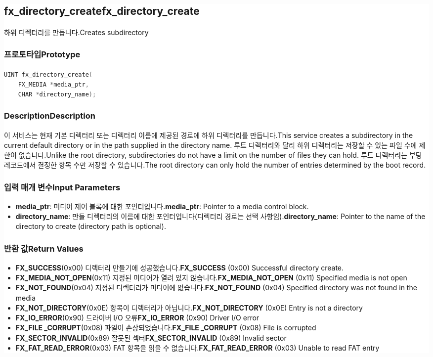## <a name="fx_directory_create"></a><span data-ttu-id="4eaed-214">fx_directory_create</span><span class="sxs-lookup"><span data-stu-id="4eaed-214">fx_directory_create</span></span>

<span data-ttu-id="4eaed-215">하위 디렉터리를 만듭니다.</span><span class="sxs-lookup"><span data-stu-id="4eaed-215">Creates subdirectory</span></span>

### <a name="prototype"></a><span data-ttu-id="4eaed-216">프로토타입</span><span class="sxs-lookup"><span data-stu-id="4eaed-216">Prototype</span></span>

```c
UINT fx_directory_create(
    FX_MEDIA *media_ptr,
    CHAR *directory_name);
```
### <a name="description"></a><span data-ttu-id="4eaed-217">Description</span><span class="sxs-lookup"><span data-stu-id="4eaed-217">Description</span></span>

<span data-ttu-id="4eaed-218">이 서비스는 현재 기본 디렉터리 또는 디렉터리 이름에 제공된 경로에 하위 디렉터리를 만듭니다.</span><span class="sxs-lookup"><span data-stu-id="4eaed-218">This service creates a subdirectory in the current default directory or in the path supplied in the directory name.</span></span> <span data-ttu-id="4eaed-219">루트 디렉터리와 달리 하위 디렉터리는 저장할 수 있는 파일 수에 제한이 없습니다.</span><span class="sxs-lookup"><span data-stu-id="4eaed-219">Unlike the root directory, subdirectories do not have a limit on the number of files they can hold.</span></span> <span data-ttu-id="4eaed-220">루트 디렉터리는 부팅 레코드에서 결정한 항목 수만 저장할 수 있습니다.</span><span class="sxs-lookup"><span data-stu-id="4eaed-220">The root directory can only hold the number of entries determined by the boot record.</span></span>

### <a name="input-parameters"></a><span data-ttu-id="4eaed-221">입력 매개 변수</span><span class="sxs-lookup"><span data-stu-id="4eaed-221">Input Parameters</span></span>

- <span data-ttu-id="4eaed-222">**media_ptr**: 미디어 제어 블록에 대한 포인터입니다.</span><span class="sxs-lookup"><span data-stu-id="4eaed-222">**media_ptr**: Pointer to a media control block.</span></span>
- <span data-ttu-id="4eaed-223">**directory_name**: 만들 디렉터리의 이름에 대한 포인터입니다(디렉터리 경로는 선택 사항임).</span><span class="sxs-lookup"><span data-stu-id="4eaed-223">**directory_name**: Pointer to the name of the directory to create (directory path is optional).</span></span>

### <a name="return-values"></a><span data-ttu-id="4eaed-224">반환 값</span><span class="sxs-lookup"><span data-stu-id="4eaed-224">Return Values</span></span>

- <span data-ttu-id="4eaed-225">**FX_SUCCESS**(0x00) 디렉터리 만들기에 성공했습니다.</span><span class="sxs-lookup"><span data-stu-id="4eaed-225">**FX_SUCCESS** (0x00) Successful directory create.</span></span>
- <span data-ttu-id="4eaed-226">**FX_MEDIA_NOT_OPEN**(0x11) 지정된 미디어가 열려 있지 않습니다.</span><span class="sxs-lookup"><span data-stu-id="4eaed-226">**FX_MEDIA_NOT_OPEN** (0x11) Specified media is not open</span></span>
- <span data-ttu-id="4eaed-227">**FX_NOT_FOUND**(0x04) 지정된 디렉터리가 미디어에 없습니다.</span><span class="sxs-lookup"><span data-stu-id="4eaed-227">**FX_NOT_FOUND** (0x04) Specified directory was not found in the media</span></span>
- <span data-ttu-id="4eaed-228">**FX_NOT_DIRECTORY**(0x0E) 항목이 디렉터리가 아닙니다.</span><span class="sxs-lookup"><span data-stu-id="4eaed-228">**FX_NOT_DIRECTORY** (0x0E) Entry is not a directory</span></span>
- <span data-ttu-id="4eaed-229">**FX_IO_ERROR**(0x90) 드라이버 I/O 오류</span><span class="sxs-lookup"><span data-stu-id="4eaed-229">**FX_IO_ERROR** (0x90) Driver I/O error</span></span>
- <span data-ttu-id="4eaed-230">**FX_FILE _CORRUPT**(0x08) 파일이 손상되었습니다.</span><span class="sxs-lookup"><span data-stu-id="4eaed-230">**FX_FILE _CORRUPT** (0x08) File is corrupted</span></span>
- <span data-ttu-id="4eaed-231">**FX_SECTOR_INVALID**(0x89) 잘못된 섹터</span><span class="sxs-lookup"><span data-stu-id="4eaed-231">**FX_SECTOR_INVALID** (0x89) Invalid sector</span></span>
- <span data-ttu-id="4eaed-232">**FX_FAT_READ_ERROR**(0x03) FAT 항목을 읽을 수 없습니다.</span><span class="sxs-lookup"><span data-stu-id="4eaed-232">**FX_FAT_READ_ERROR** (0x03) Unable to read FAT entry</span></span>